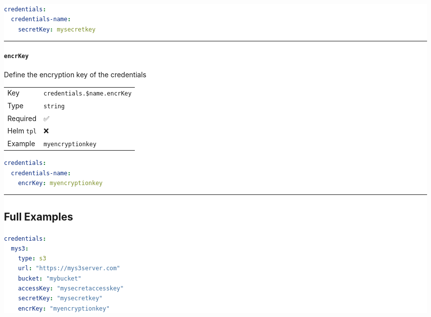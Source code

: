 ```yaml
credentials:
  credentials-name:
    secretKey: mysecretkey
```

---

#### `encrKey`

Define the encryption key of the credentials

|            |                             |
| ---------- | --------------------------- |
| Key        | `credentials.$name.encrKey` |
| Type       | `string`                    |
| Required   | ✅                          |
| Helm `tpl` | ❌                          |
| Example    | `myencryptionkey`           |

```yaml
credentials:
  credentials-name:
    encrKey: myencryptionkey
```

---

## Full Examples

```yaml
credentials:
  mys3:
    type: s3
    url: "https://mys3server.com"
    bucket: "mybucket"
    accessKey: "mysecretaccesskey"
    secretKey: "mysecretkey"
    encrKey: "myencryptionkey"
```
